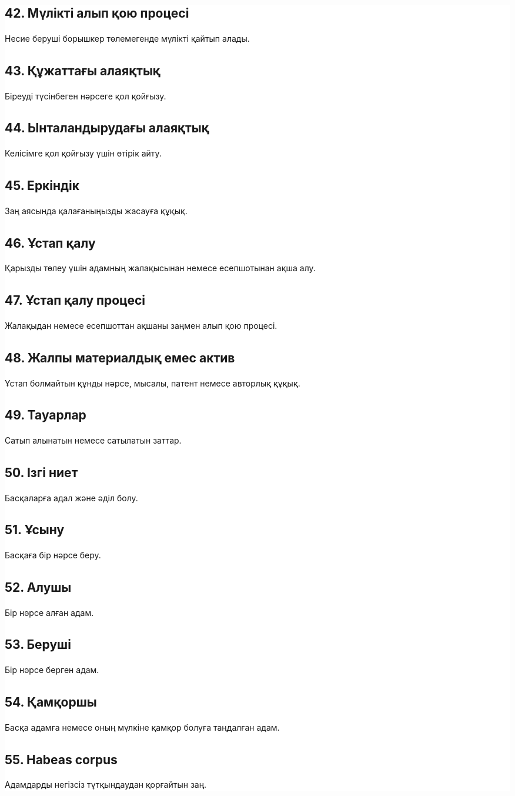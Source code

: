 ## 42. Мүлікті алып қою процесі
Несие беруші борышкер төлемегенде мүлікті қайтып алады.

## 43. Құжаттағы алаяқтық
Біреуді түсінбеген нәрсеге қол қойғызу.

## 44. Ынталандырудағы алаяқтық
Келісімге қол қойғызу үшін өтірік айту.

## 45. Еркіндік
Заң аясында қалағаныңызды жасауға құқық.

## 46. Ұстап қалу
Қарызды төлеу үшін адамның жалақысынан немесе есепшотынан ақша алу.

## 47. Ұстап қалу процесі
Жалақыдан немесе есепшоттан ақшаны заңмен алып қою процесі.

## 48. Жалпы материалдық емес актив
Ұстап болмайтын құнды нәрсе, мысалы, патент немесе авторлық құқық.

## 49. Тауарлар
Сатып алынатын немесе сатылатын заттар.

## 50. Ізгі ниет
Басқаларға адал және әділ болу.

## 51. Ұсыну
Басқаға бір нәрсе беру.

## 52. Алушы
Бір нәрсе алған адам.

## 53. Беруші
Бір нәрсе берген адам.

## 54. Қамқоршы
Басқа адамға немесе оның мүлкіне қамқор болуға таңдалған адам.

## 55. Habeas corpus
Адамдарды негізсіз тұтқындаудан қорғайтын заң.
